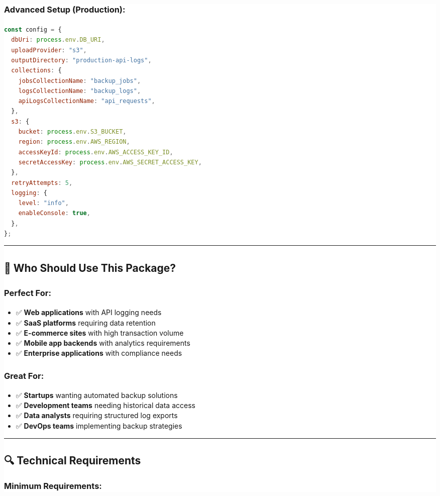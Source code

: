 ### **Advanced Setup (Production):**

```javascript
const config = {
  dbUri: process.env.DB_URI,
  uploadProvider: "s3",
  outputDirectory: "production-api-logs",
  collections: {
    jobsCollectionName: "backup_jobs",
    logsCollectionName: "backup_logs",
    apiLogsCollectionName: "api_requests",
  },
  s3: {
    bucket: process.env.S3_BUCKET,
    region: process.env.AWS_REGION,
    accessKeyId: process.env.AWS_ACCESS_KEY_ID,
    secretAccessKey: process.env.AWS_SECRET_ACCESS_KEY,
  },
  retryAttempts: 5,
  logging: {
    level: "info",
    enableConsole: true,
  },
};
```

---

## 🎯 Who Should Use This Package?

### **Perfect For:**

- ✅ **Web applications** with API logging needs
- ✅ **SaaS platforms** requiring data retention
- ✅ **E-commerce sites** with high transaction volume
- ✅ **Mobile app backends** with analytics requirements
- ✅ **Enterprise applications** with compliance needs

### **Great For:**

- ✅ **Startups** wanting automated backup solutions
- ✅ **Development teams** needing historical data access
- ✅ **Data analysts** requiring structured log exports
- ✅ **DevOps teams** implementing backup strategies

---

## 🔍 Technical Requirements

### **Minimum Requirements:**
